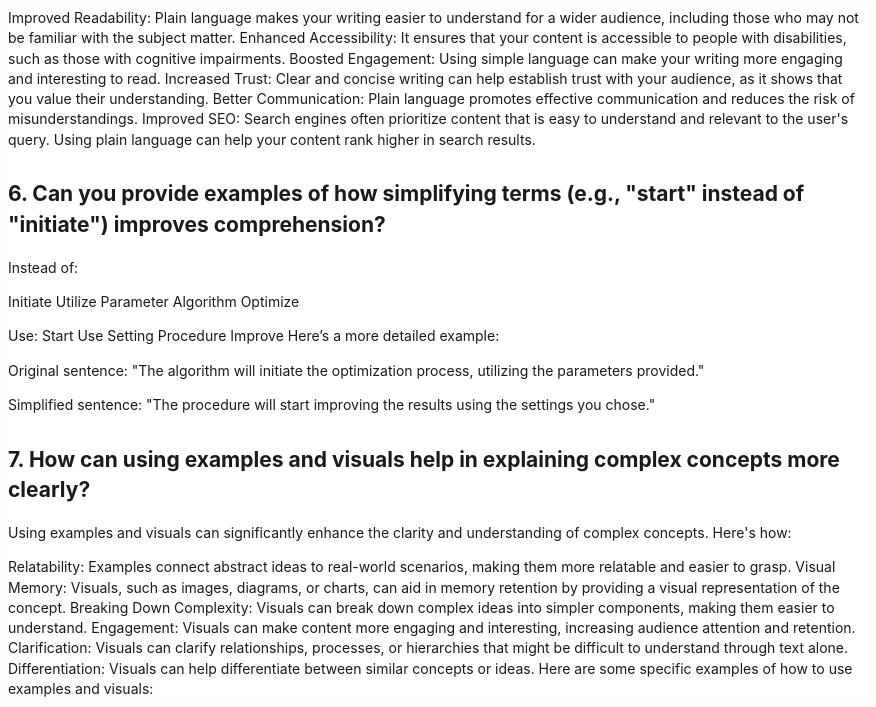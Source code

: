Improved Readability: Plain language makes your writing easier to understand for a wider audience, including those who may not be familiar with the subject matter.
Enhanced Accessibility: It ensures that your content is accessible to people with disabilities, such as those with cognitive impairments.
Boosted Engagement: Using simple language can make your writing more engaging and interesting to read.
Increased Trust: Clear and concise writing can help establish trust with your audience, as it shows that you value their understanding.
Better Communication: Plain language promotes effective communication and reduces the risk of misunderstandings.
Improved SEO: Search engines often prioritize content that is easy to understand and relevant to the user's query. Using plain language can help your content rank higher in search results.



## 6. Can you provide examples of how simplifying terms (e.g., "start" instead of "initiate") improves comprehension?
Instead of:

Initiate
Utilize
Parameter
Algorithm
Optimize

Use:
Start
Use
Setting
Procedure
Improve
Here’s a more detailed example:

Original sentence: "The algorithm will initiate the optimization process, utilizing the parameters provided."

Simplified sentence: "The procedure will start improving the results using the settings you chose."



## 7. How can using examples and visuals help in explaining complex concepts more clearly?
Using examples and visuals can significantly enhance the clarity and understanding of complex concepts. Here's how:

Relatability: Examples connect abstract ideas to real-world scenarios, making them more relatable and easier to grasp.
Visual Memory: Visuals, such as images, diagrams, or charts, can aid in memory retention by providing a visual representation of the concept.
Breaking Down Complexity: Visuals can break down complex ideas into simpler components, making them easier to understand.
Engagement: Visuals can make content more engaging and interesting, increasing audience attention and retention.
Clarification: Visuals can clarify relationships, processes, or hierarchies that might be difficult to understand through text alone.
Differentiation: Visuals can help differentiate between similar concepts or ideas.
Here are some specific examples of how to use examples and visuals:

